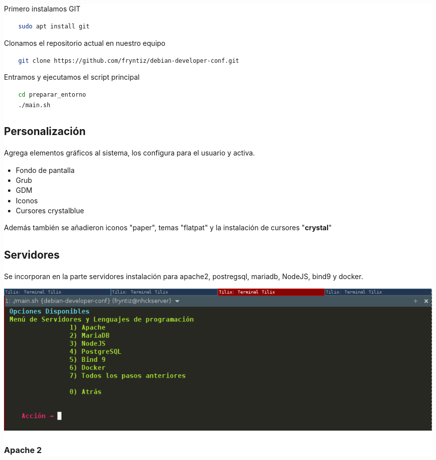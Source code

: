 Primero instalamos GIT

```bash
    sudo apt install git
```

Clonamos el repositorio actual en nuestro equipo

```bash
    git clone https://github.com/fryntiz/debian-developer-conf.git
```

Entramos y ejecutamos el script principal

```bash
    cd preparar_entorno
    ./main.sh
```

## Personalización

Agrega elementos gráficos al sistema, los configura para el usuario y activa.

- Fondo de pantalla
- Grub
- GDM
- Iconos
- Cursores crystalblue

Además también se añadieron iconos "paper", temas "flatpat" y la instalación de
cursores "**crystal**"

## Servidores

Se incorporan en la parte servidores instalación para apache2, postregsql,
mariadb, NodeJS, bind9 y docker.

![Imagen de previsualización 1](docs/Servidores.png)

### Apache 2

